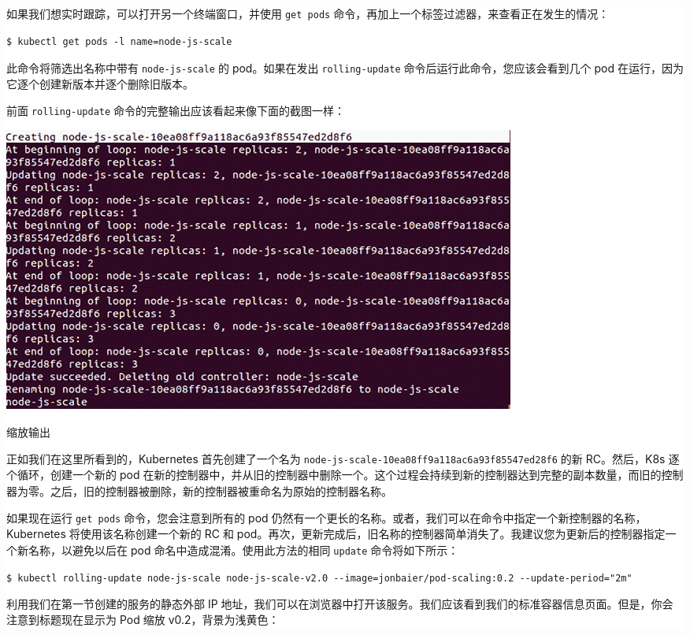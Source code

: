 如果我们想实时跟踪，可以打开另一个终端窗口，并使用 `get pods` 命令，再加上一个标签过滤器，来查看正在发生的情况：

```
$ kubectl get pods -l name=node-js-scale

```

此命令将筛选出名称中带有 `node-js-scale` 的 pod。如果在发出 `rolling-update` 命令后运行此命令，您应该会看到几个 pod 在运行，因为它逐个创建新版本并逐个删除旧版本。

前面 `rolling-update` 命令的完整输出应该看起来像下面的截图一样：

![](img/B06302_04_01.png)

缩放输出

正如我们在这里所看到的，Kubernetes 首先创建了一个名为 `node-js-scale-10ea08ff9a118ac6a93f85547ed28f6` 的新 RC。然后，K8s 逐个循环，创建一个新的 pod 在新的控制器中，并从旧的控制器中删除一个。这个过程会持续到新的控制器达到完整的副本数量，而旧的控制器为零。之后，旧的控制器被删除，新的控制器被重命名为原始的控制器名称。

如果现在运行 `get pods` 命令，您会注意到所有的 pod 仍然有一个更长的名称。或者，我们可以在命令中指定一个新控制器的名称，Kubernetes 将使用该名称创建一个新的 RC 和 pod。再次，更新完成后，旧名称的控制器简单消失了。我建议您为更新后的控制器指定一个新名称，以避免以后在 pod 命名中造成混淆。使用此方法的相同 `update` 命令将如下所示：

```
$ kubectl rolling-update node-js-scale node-js-scale-v2.0 --image=jonbaier/pod-scaling:0.2 --update-period="2m"

```

利用我们在第一节创建的服务的静态外部 IP 地址，我们可以在浏览器中打开该服务。我们应该看到我们的标准容器信息页面。但是，你会注意到标题现在显示为 Pod 缩放 v0.2，背景为浅黄色：

